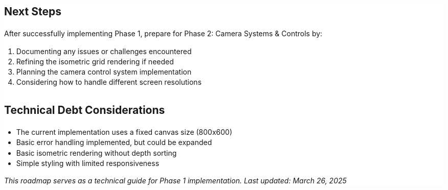 ## Next Steps
After successfully implementing Phase 1, prepare for Phase 2: Camera Systems & Controls by:

1. Documenting any issues or challenges encountered
2. Refining the isometric grid rendering if needed
3. Planning the camera control system implementation
4. Considering how to handle different screen resolutions

## Technical Debt Considerations
- The current implementation uses a fixed canvas size (800x600)
- Basic error handling implemented, but could be expanded
- Basic isometric rendering without depth sorting
- Simple styling with limited responsiveness

*This roadmap serves as a technical guide for Phase 1 implementation.*
*Last updated: March 26, 2025*
